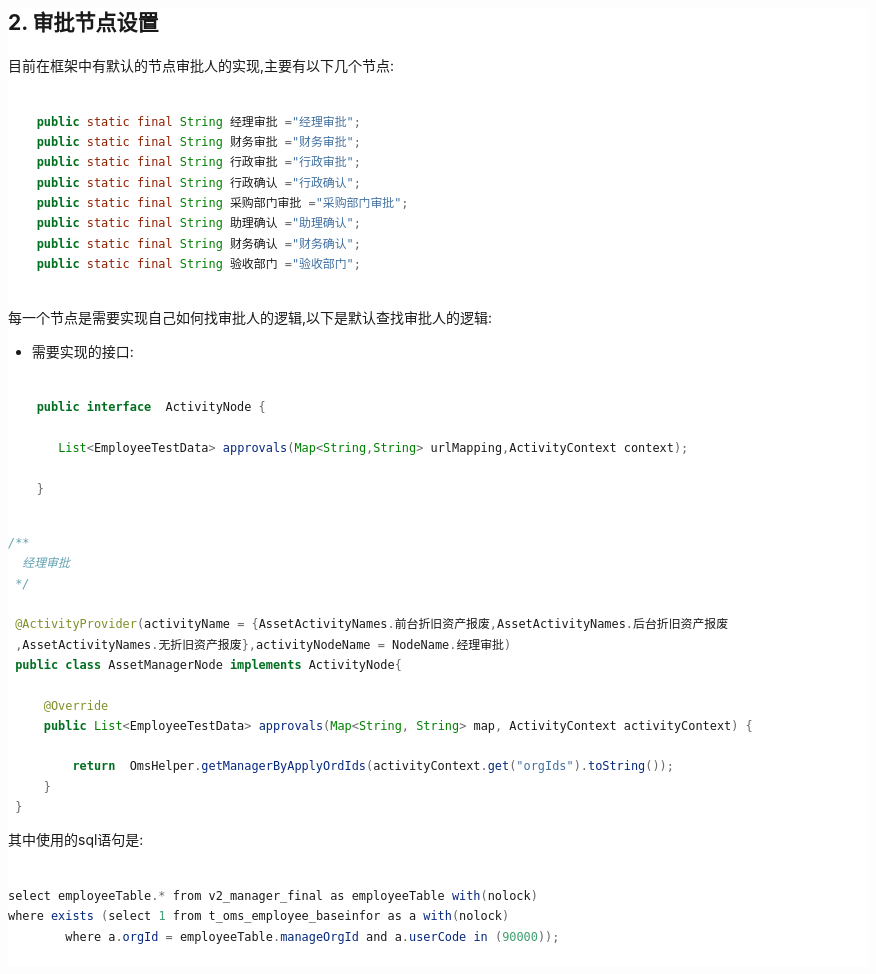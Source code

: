 ## 2. 审批节点设置

目前在框架中有默认的节点审批人的实现,主要有以下几个节点:

```java

    public static final String 经理审批 ="经理审批";
    public static final String 财务审批 ="财务审批";
    public static final String 行政审批 ="行政审批";
    public static final String 行政确认 ="行政确认";
    public static final String 采购部门审批 ="采购部门审批";
    public static final String 助理确认 ="助理确认";
    public static final String 财务确认 ="财务确认";
    public static final String 验收部门 ="验收部门";
  
``` 
每一个节点是需要实现自己如何找审批人的逻辑,以下是默认查找审批人的逻辑:

- 需要实现的接口:

```java

    public interface  ActivityNode {
       
       List<EmployeeTestData> approvals(Map<String,String> urlMapping,ActivityContext context);
   
    }

```

```java

/**
  经理审批
 */
 
 @ActivityProvider(activityName = {AssetActivityNames.前台折旧资产报废,AssetActivityNames.后台折旧资产报废
 ,AssetActivityNames.无折旧资产报废},activityNodeName = NodeName.经理审批)
 public class AssetManagerNode implements ActivityNode{
 
     @Override
     public List<EmployeeTestData> approvals(Map<String, String> map, ActivityContext activityContext) {
 
         return  OmsHelper.getManagerByApplyOrdIds(activityContext.get("orgIds").toString());
     }
 }

```

其中使用的sql语句是:

```java

select employeeTable.* from v2_manager_final as employeeTable with(nolock)
where exists (select 1 from t_oms_employee_baseinfor as a with(nolock)
		where a.orgId = employeeTable.manageOrgId and a.userCode in (90000));
		
```
